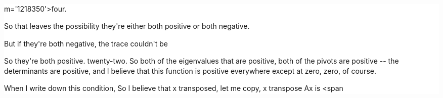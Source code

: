   m='1218350'>four.</span> </p><p><span m='1220630'>So</span> <span
  m='1220820'>that</span> <span m='1221140'>leaves</span> <span
  m='1221460'>the</span> <span m='1221570'>possibility</span> <span
  m='1222370'>they're</span> <span m='1222600'>either</span> <span
  m='1222850'>both</span> <span m='1223180'>positive</span> <span
  m='1224060'>or</span> <span m='1224330'>both</span> <span
  m='1224620'>negative.</span> </p><p><span m='1225730'>But</span> <span
  m='1227060'>if</span> <span m='1227160'>they're</span> <span
  m='1227310'>both</span> <span m='1227540'>negative,</span> <span
  m='1228360'>the</span> <span m='1228610'>trace</span> <span
  m='1228960'>couldn't</span> <span m='1229240'>be</span> </p><p><span
  m='1230130'>So</span> <span m='1230380'>they're</span> <span
  m='1230510'>both</span> <span m='1230800'>positive.</span> <span
  m='1231100'>twenty-two.</span> <span m='1231520'>So</span> <span
  m='1231880'>both</span> <span m='1232200'>of</span> <span
  m='1232310'>the</span> <span m='1232510'>eigenvalues</span> <span
  m='1233280'>that</span> <span m='1233420'>are</span> <span
  m='1233650'>positive,</span> <span m='1234170'>both</span> <span
  m='1234410'>of</span> <span m='1234510'>the</span> <span
  m='1234610'>pivots</span> <span m='1235040'>are</span> <span
  m='1235150'>positive</span> <span m='1235770'>--</span> <span
  m='1236220'>the</span> <span m='1236410'>determinants</span> <span
  m='1237110'>are</span> <span m='1237210'>positive,</span> <span
  m='1238030'>and</span> <span m='1238470'>I</span> <span
  m='1238700'>believe</span> <span m='1239280'>that</span> <span
  m='1239500'>this</span> <span m='1239820'>function</span> <span
  m='1241240'>is</span> <span m='1242290'>positive</span> <span
  m='1242920'>everywhere</span> <span m='1243590'>except</span> <span
  m='1244370'>at</span> <span m='1245590'>zero,</span> <span
  m='1246710'>zero,</span> <span m='1247260'>of</span> <span
  m='1247410'>course.</span> </p><p><span m='1248240'>When</span> <span
  m='1248430'>I</span> <span m='1248540'>write</span> <span
  m='1248910'>down</span> <span m='1249920'>this</span> <span
  m='1251190'>condition,</span> <span m='1252330'>So</span> <span
  m='1252710'>I</span> <span m='1252880'>believe</span> <span
  m='1253370'>that</span> <span m='1253530'>x</span> <span
  m='1253890'>transposed,</span> <span m='1254560'>let</span> <span
  m='1254670'>me</span> <span m='1254890'>copy,</span> <span
  m='1255260'>x</span> <span m='1255570'>transpose</span> <span
  m='1256260'>Ax</span> <span m='1256820'>is</span> <span
